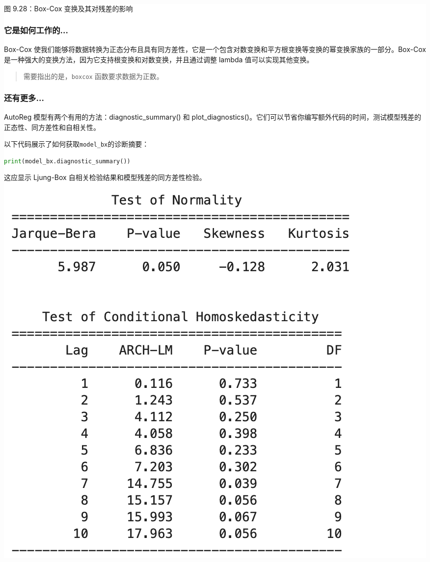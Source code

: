 图 9.28：Box-Cox 变换及其对残差的影响

### 它是如何工作的…

Box-Cox 使我们能够将数据转换为正态分布且具有同方差性，它是一个包含对数变换和平方根变换等变换的幂变换家族的一部分。Box-Cox 是一种强大的变换方法，因为它支持根变换和对数变换，并且通过调整 lambda 值可以实现其他变换。

> 需要指出的是，`boxcox` 函数要求数据为正数。

### 还有更多…

AutoReg 模型有两个有用的方法：diagnostic_summary() 和 plot_diagnostics()。它们可以节省你编写额外代码的时间，测试模型残差的正态性、同方差性和自相关性。

以下代码展示了如何获取`model_bx`的诊断摘要：

```py
print(model_bx.diagnostic_summary())
```

这应显示 Ljung-Box 自相关检验结果和模型残差的同方差性检验。

![图 9.29：自相关的 diagnostic_summary](img/file147.png)
